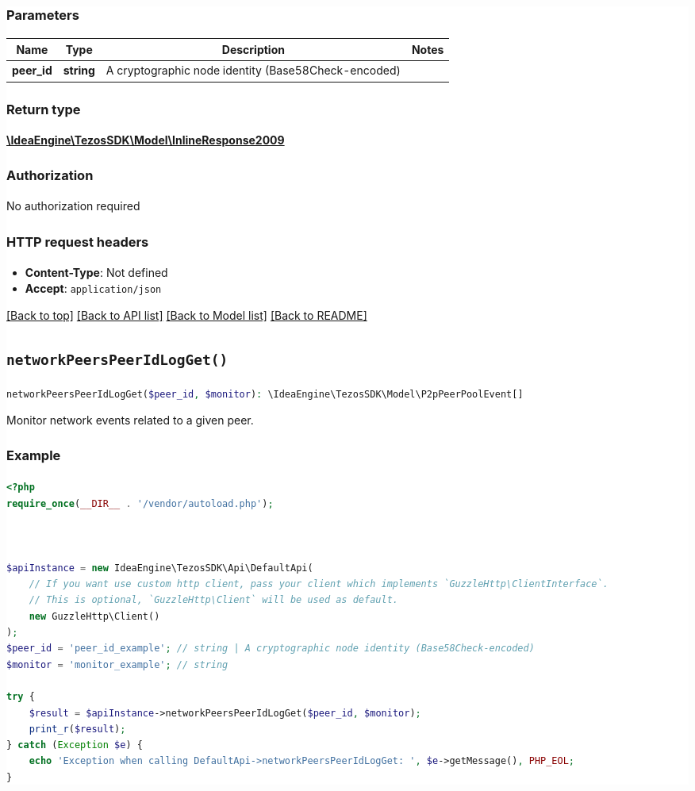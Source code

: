 ### Parameters

Name | Type | Description  | Notes
------------- | ------------- | ------------- | -------------
 **peer_id** | **string**| A cryptographic node identity (Base58Check-encoded) |

### Return type

[**\IdeaEngine\TezosSDK\Model\InlineResponse2009**](../Model/InlineResponse2009.md)

### Authorization

No authorization required

### HTTP request headers

- **Content-Type**: Not defined
- **Accept**: `application/json`

[[Back to top]](#) [[Back to API list]](../../README.md#endpoints)
[[Back to Model list]](../../README.md#models)
[[Back to README]](../../README.md)

## `networkPeersPeerIdLogGet()`

```php
networkPeersPeerIdLogGet($peer_id, $monitor): \IdeaEngine\TezosSDK\Model\P2pPeerPoolEvent[]
```



Monitor network events related to a given peer.

### Example

```php
<?php
require_once(__DIR__ . '/vendor/autoload.php');



$apiInstance = new IdeaEngine\TezosSDK\Api\DefaultApi(
    // If you want use custom http client, pass your client which implements `GuzzleHttp\ClientInterface`.
    // This is optional, `GuzzleHttp\Client` will be used as default.
    new GuzzleHttp\Client()
);
$peer_id = 'peer_id_example'; // string | A cryptographic node identity (Base58Check-encoded)
$monitor = 'monitor_example'; // string

try {
    $result = $apiInstance->networkPeersPeerIdLogGet($peer_id, $monitor);
    print_r($result);
} catch (Exception $e) {
    echo 'Exception when calling DefaultApi->networkPeersPeerIdLogGet: ', $e->getMessage(), PHP_EOL;
}
```
